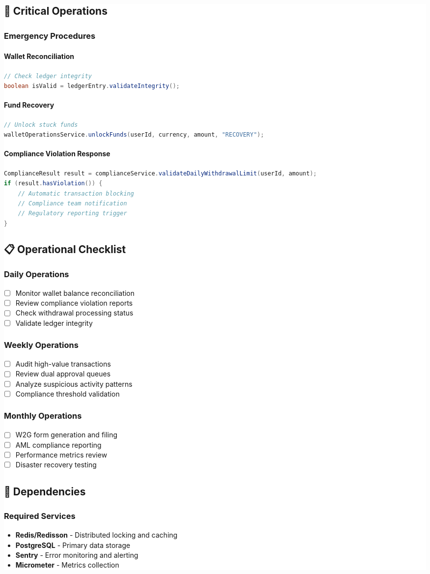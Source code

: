 ## 🚨 Critical Operations

### Emergency Procedures

#### Wallet Reconciliation
```java
// Check ledger integrity
boolean isValid = ledgerEntry.validateIntegrity();
```

#### Fund Recovery
```java
// Unlock stuck funds
walletOperationsService.unlockFunds(userId, currency, amount, "RECOVERY");
```

#### Compliance Violation Response
```java
ComplianceResult result = complianceService.validateDailyWithdrawalLimit(userId, amount);
if (result.hasViolation()) {
    // Automatic transaction blocking
    // Compliance team notification
    // Regulatory reporting trigger
}
```

## 📋 Operational Checklist

### Daily Operations
- [ ] Monitor wallet balance reconciliation
- [ ] Review compliance violation reports
- [ ] Check withdrawal processing status
- [ ] Validate ledger integrity

### Weekly Operations  
- [ ] Audit high-value transactions
- [ ] Review dual approval queues
- [ ] Analyze suspicious activity patterns
- [ ] Compliance threshold validation

### Monthly Operations
- [ ] W2G form generation and filing
- [ ] AML compliance reporting
- [ ] Performance metrics review
- [ ] Disaster recovery testing

## 🔗 Dependencies

### Required Services
- **Redis/Redisson** - Distributed locking and caching
- **PostgreSQL** - Primary data storage
- **Sentry** - Error monitoring and alerting
- **Micrometer** - Metrics collection
